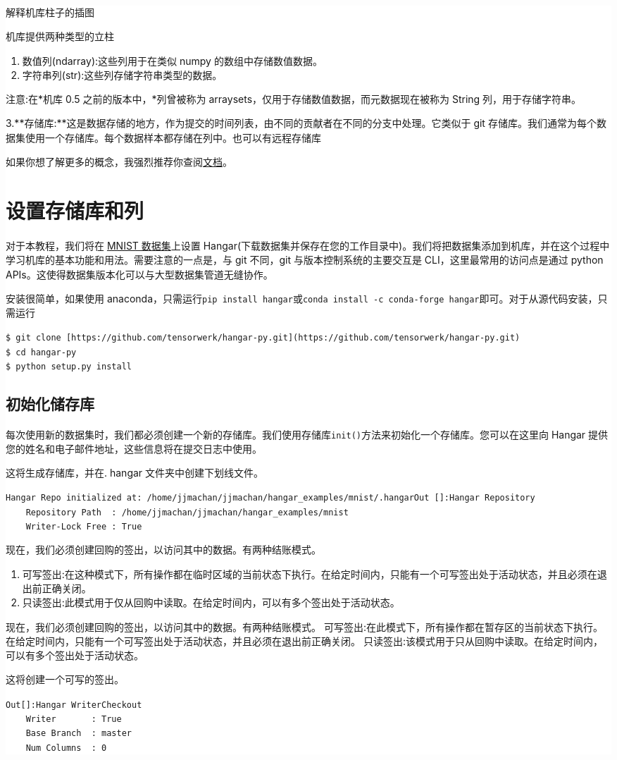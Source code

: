 解释机库柱子的插图

机库提供两种类型的立柱

1.  数值列(ndarray):这些列用于在类似 numpy 的数组中存储数值数据。
2.  字符串列(str):这些列存储字符串类型的数据。

注意:在*机库 0.5 之前的版本中，*列曾被称为 arraysets，仅用于存储数值数据，而元数据现在被称为 String 列，用于存储字符串。

3.**存储库:**这是数据存储的地方，作为提交的时间列表，由不同的贡献者在不同的分支中处理。它类似于 git 存储库。我们通常为每个数据集使用一个存储库。每个数据样本都存储在列中。也可以有远程存储库

如果你想了解更多的概念，我强烈推荐你查阅[文档](https://hangar-py.readthedocs.io/en/stable/concepts.html)。

# 设置存储库和列

对于本教程，我们将在 [MNIST 数据集](https://github.com/mnielsen/neural-networks-and-deep-learning/raw/master/data/mnist.pkl.gz)上设置 Hangar(下载数据集并保存在您的工作目录中)。我们将把数据集添加到机库，并在这个过程中学习机库的基本功能和用法。需要注意的一点是，与 git 不同，git 与版本控制系统的主要交互是 CLI，这里最常用的访问点是通过 python APIs。这使得数据集版本化可以与大型数据集管道无缝协作。

安装很简单，如果使用 anaconda，只需运行`pip install hangar`或`conda install -c conda-forge hangar`即可。对于从源代码安装，只需运行

```
$ git clone [https://github.com/tensorwerk/hangar-py.git](https://github.com/tensorwerk/hangar-py.git)
$ cd hangar-py
$ python setup.py install
```

## **初始化储存库**

每次使用新的数据集时，我们都必须创建一个新的存储库。我们使用存储库`init()`方法来初始化一个存储库。您可以在这里向 Hangar 提供您的姓名和电子邮件地址，这些信息将在提交日志中使用。

这将生成存储库，并在. hangar 文件夹中创建下划线文件。

```
Hangar Repo initialized at: /home/jjmachan/jjmachan/hangar_examples/mnist/.hangarOut []:Hangar Repository               
    Repository Path  : /home/jjmachan/jjmachan/hangar_examples/mnist               
    Writer-Lock Free : True
```

现在，我们必须创建回购的签出，以访问其中的数据。有两种结账模式。

1.  可写签出:在这种模式下，所有操作都在临时区域的当前状态下执行。在给定时间内，只能有一个可写签出处于活动状态，并且必须在退出前正确关闭。
2.  只读签出:此模式用于仅从回购中读取。在给定时间内，可以有多个签出处于活动状态。

现在，我们必须创建回购的签出，以访问其中的数据。有两种结账模式。
可写签出:在此模式下，所有操作都在暂存区的当前状态下执行。在给定时间内，只能有一个可写签出处于活动状态，并且必须在退出前正确关闭。
只读签出:该模式用于只从回购中读取。在给定时间内，可以有多个签出处于活动状态。

这将创建一个可写的签出。

```
Out[]:Hangar WriterCheckout                
    Writer       : True                
    Base Branch  : master                
    Num Columns  : 0
```

